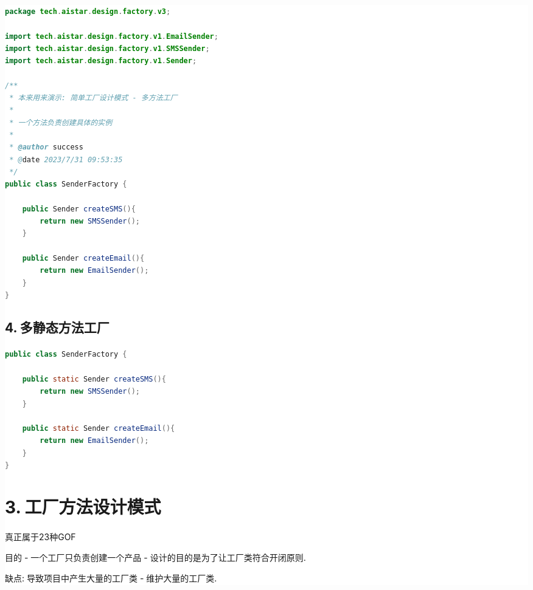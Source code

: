 ~~~java
package tech.aistar.design.factory.v3;

import tech.aistar.design.factory.v1.EmailSender;
import tech.aistar.design.factory.v1.SMSSender;
import tech.aistar.design.factory.v1.Sender;

/**
 * 本来用来演示: 简单工厂设计模式 - 多方法工厂
 *
 * 一个方法负责创建具体的实例
 *
 * @author success
 * @date 2023/7/31 09:53:35
 */
public class SenderFactory {

    public Sender createSMS(){
        return new SMSSender();
    }

    public Sender createEmail(){
        return new EmailSender();
    }
}
~~~



## 4. 多静态方法工厂

~~~java
public class SenderFactory {

    public static Sender createSMS(){
        return new SMSSender();
    }

    public static Sender createEmail(){
        return new EmailSender();
    }
}
~~~



# 3. 工厂方法设计模式

真正属于23种GOF

目的 - 一个工厂只负责创建一个产品 - 设计的目的是为了让工厂类符合开闭原则.

缺点: 导致项目中产生大量的工厂类 - 维护大量的工厂类.

